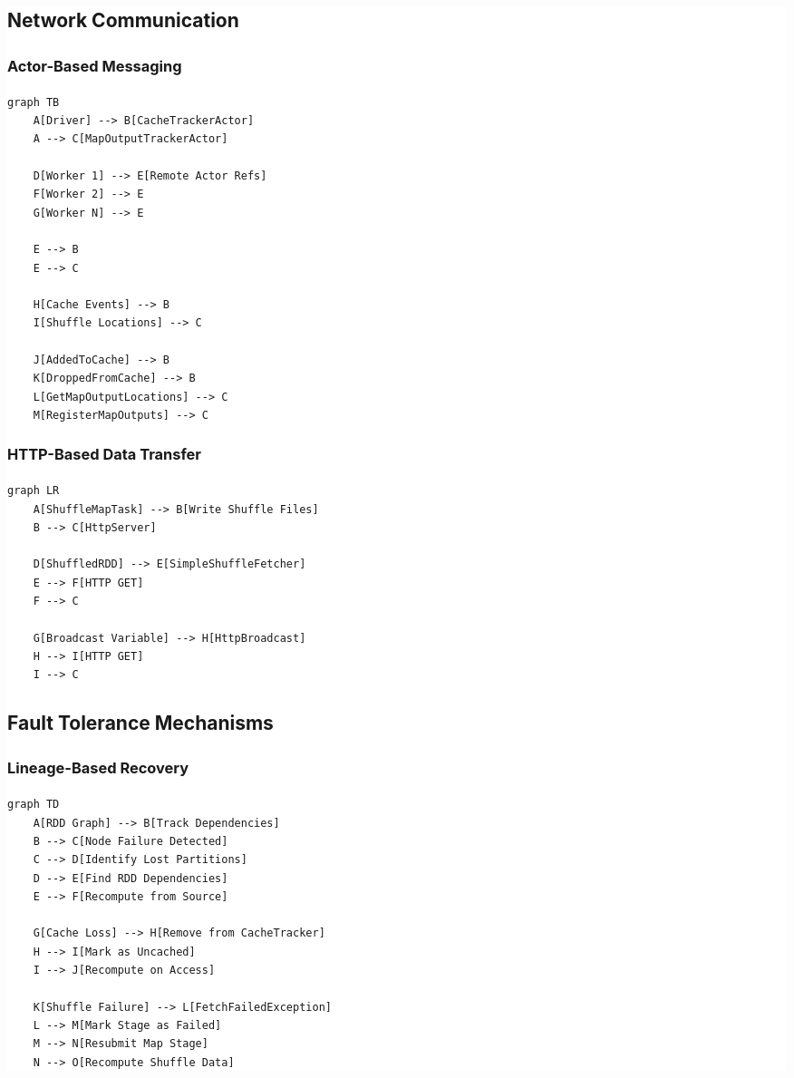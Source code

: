 ## Network Communication

### Actor-Based Messaging

```mermaid
graph TB
    A[Driver] --> B[CacheTrackerActor]
    A --> C[MapOutputTrackerActor]
    
    D[Worker 1] --> E[Remote Actor Refs]
    F[Worker 2] --> E
    G[Worker N] --> E
    
    E --> B
    E --> C
    
    H[Cache Events] --> B
    I[Shuffle Locations] --> C
    
    J[AddedToCache] --> B
    K[DroppedFromCache] --> B
    L[GetMapOutputLocations] --> C
    M[RegisterMapOutputs] --> C
```

### HTTP-Based Data Transfer

```mermaid
graph LR
    A[ShuffleMapTask] --> B[Write Shuffle Files]
    B --> C[HttpServer]
    
    D[ShuffledRDD] --> E[SimpleShuffleFetcher]
    E --> F[HTTP GET]
    F --> C
    
    G[Broadcast Variable] --> H[HttpBroadcast]
    H --> I[HTTP GET]
    I --> C
```

## Fault Tolerance Mechanisms

### Lineage-Based Recovery

```mermaid
graph TD
    A[RDD Graph] --> B[Track Dependencies]
    B --> C[Node Failure Detected]
    C --> D[Identify Lost Partitions]
    D --> E[Find RDD Dependencies]
    E --> F[Recompute from Source]
    
    G[Cache Loss] --> H[Remove from CacheTracker]
    H --> I[Mark as Uncached]
    I --> J[Recompute on Access]
    
    K[Shuffle Failure] --> L[FetchFailedException]
    L --> M[Mark Stage as Failed]
    M --> N[Resubmit Map Stage]
    N --> O[Recompute Shuffle Data]
```

